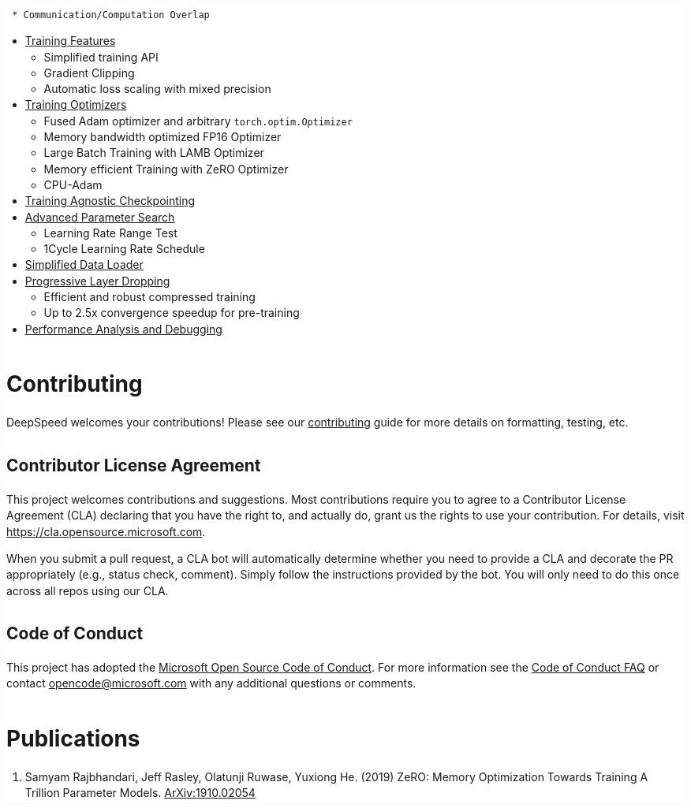      * Communication/Computation Overlap
   * [Training Features](https://www.deepspeed.ai/features/#training-features)
     * Simplified training API
     * Gradient Clipping
     * Automatic loss scaling with mixed precision
   * [Training Optimizers](https://www.deepspeed.ai/features/#training-optimizers)
     * Fused Adam optimizer and arbitrary `torch.optim.Optimizer`
     * Memory bandwidth optimized FP16 Optimizer
     * Large Batch Training with LAMB Optimizer
     * Memory efficient Training with ZeRO Optimizer
     * CPU-Adam
   * [Training Agnostic Checkpointing](https://www.deepspeed.ai/features/#training-agnostic-checkpointing)
   * [Advanced Parameter Search](https://www.deepspeed.ai/features/#advanced-parameter-search)
     * Learning Rate Range Test
     * 1Cycle Learning Rate Schedule
   * [Simplified Data Loader](https://www.deepspeed.ai/features/#simplified-data-loader)
   * [Progressive Layer Dropping](https://www.deepspeed.ai/news/2020/10/28/progressive_layer_dropping.html)
     * Efficient and robust compressed training
     * Up to 2.5x convergence speedup for pre-training
   * [Performance Analysis and Debugging](https://www.deepspeed.ai/features/#performance-analysis-and-debugging)


   # Contributing

   DeepSpeed welcomes your contributions! Please see our
   [contributing](/contributing/) guide for more details on formatting, testing,
   etc.

   ## Contributor License Agreement

   This project welcomes contributions and suggestions. Most contributions require you to
   agree to a Contributor License Agreement (CLA) declaring that you have the right to, and
   actually do, grant us the rights to use your contribution. For details, visit
   https://cla.opensource.microsoft.com.

   When you submit a pull request, a CLA bot will automatically determine whether you need
   to provide a CLA and decorate the PR appropriately (e.g., status check, comment). Simply
   follow the instructions provided by the bot. You will only need to do this once across
   all repos using our CLA.

   ## Code of Conduct

   This project has adopted the [Microsoft Open Source Code of
   Conduct](https://opensource.microsoft.com/codeofconduct/). For more information see the
   [Code of Conduct FAQ](https://opensource.microsoft.com/codeofconduct/faq/) or contact
   [opencode@microsoft.com](mailto:opencode@microsoft.com) with any additional questions or
   comments.

   # Publications

   1. Samyam Rajbhandari, Jeff Rasley, Olatunji Ruwase, Yuxiong He. (2019) ZeRO: Memory Optimization Towards Training A Trillion Parameter Models. [ArXiv:1910.02054](https://arxiv.org/abs/1910.02054)
